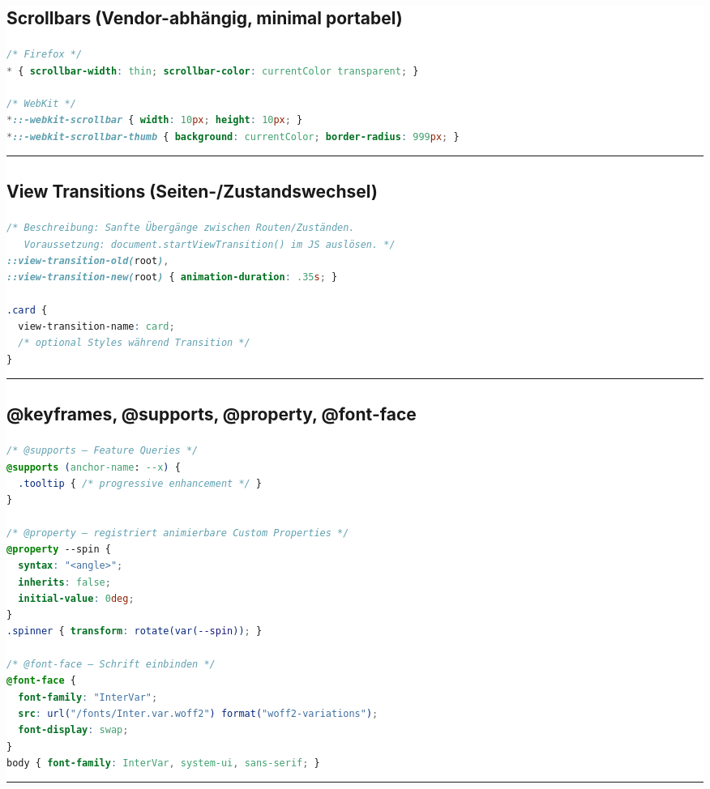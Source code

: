 
## Scrollbars (Vendor-abhängig, minimal portabel)

```css
/* Firefox */
* { scrollbar-width: thin; scrollbar-color: currentColor transparent; }

/* WebKit */
*::-webkit-scrollbar { width: 10px; height: 10px; }
*::-webkit-scrollbar-thumb { background: currentColor; border-radius: 999px; }
```

---

## View Transitions (Seiten-/Zustandswechsel)

```css
/* Beschreibung: Sanfte Übergänge zwischen Routen/Zuständen.
   Voraussetzung: document.startViewTransition() im JS auslösen. */
::view-transition-old(root),
::view-transition-new(root) { animation-duration: .35s; }

.card {
  view-transition-name: card;
  /* optional Styles während Transition */
}
```

---

## @keyframes, @supports, @property, @font-face

```css
/* @supports – Feature Queries */
@supports (anchor-name: --x) {
  .tooltip { /* progressive enhancement */ }
}

/* @property – registriert animierbare Custom Properties */
@property --spin {
  syntax: "<angle>";
  inherits: false;
  initial-value: 0deg;
}
.spinner { transform: rotate(var(--spin)); }

/* @font-face – Schrift einbinden */
@font-face {
  font-family: "InterVar";
  src: url("/fonts/Inter.var.woff2") format("woff2-variations");
  font-display: swap;
}
body { font-family: InterVar, system-ui, sans-serif; }
```

---